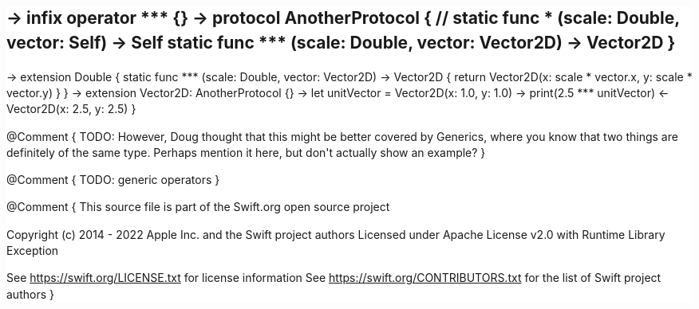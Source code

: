   -> infix operator *** {}
  -> protocol AnotherProtocol {
         // static func * (scale: Double, vector: Self) -> Self
         static func *** (scale: Double, vector: Vector2D) -> Vector2D
     }
  ---
  -> extension Double {
         static func *** (scale: Double, vector: Vector2D) -> Vector2D {
             return Vector2D(x: scale * vector.x, y: scale * vector.y)
         }
     }
  -> extension Vector2D: AnotherProtocol {}
  -> let unitVector = Vector2D(x: 1.0, y: 1.0)
  -> print(2.5 *** unitVector)
  <- Vector2D(x: 2.5, y: 2.5)
}

@Comment {
  TODO: However, Doug thought that this might be better covered by Generics,
  where you know that two things are definitely of the same type.
  Perhaps mention it here, but don't actually show an example?
}

@Comment {
  TODO: generic operators
}


@Comment {
This source file is part of the Swift.org open source project

Copyright (c) 2014 - 2022 Apple Inc. and the Swift project authors
Licensed under Apache License v2.0 with Runtime Library Exception

See https://swift.org/LICENSE.txt for license information
See https://swift.org/CONTRIBUTORS.txt for the list of Swift project authors
}
